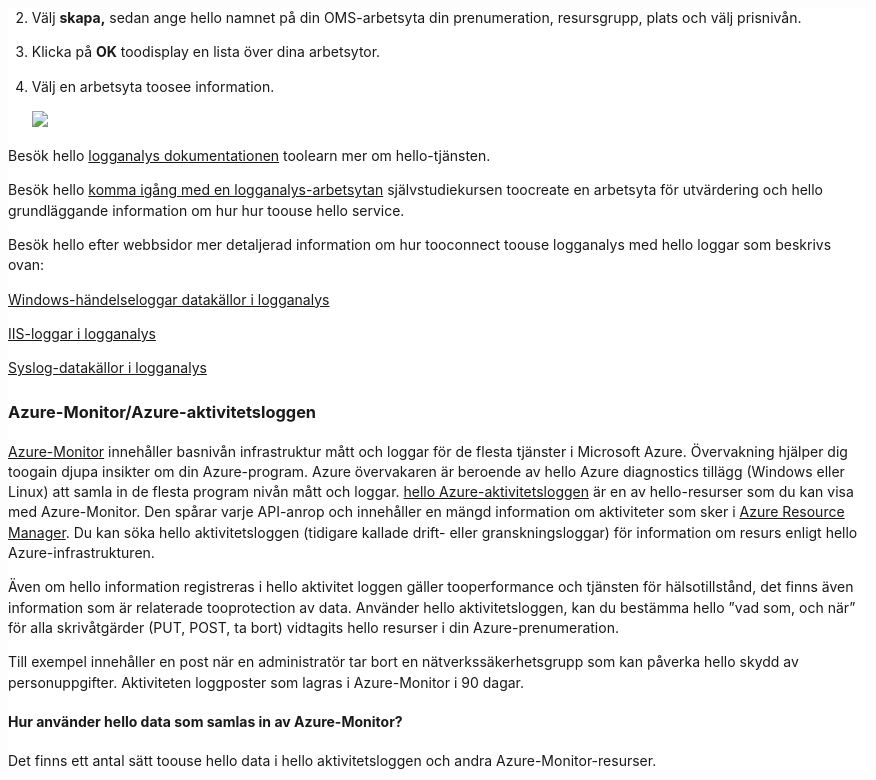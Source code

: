 2. Välj **skapa,** sedan ange hello namnet på din OMS-arbetsyta din prenumeration, resursgrupp, plats och välj prisnivån.

3. Klicka på **OK** toodisplay en lista över dina arbetsytor.

4. Välj en arbetsyta toosee information.

    ![](media/protection-personal-data-azure-reporting-tools/image004.png)

Besök hello [logganalys dokumentationen](https://docs.microsoft.com/azure/log-analytics/log-analytics-overview) toolearn mer om hello-tjänsten.

Besök hello [komma igång med en logganalys-arbetsytan](https://docs.microsoft.com/azure/log-analytics/log-analytics-get-started) självstudiekursen toocreate en arbetsyta för utvärdering och hello grundläggande information om hur hur toouse hello service.

Besök hello efter webbsidor mer detaljerad information om hur tooconnect toouse logganalys med hello loggar som beskrivs ovan:

[Windows-händelseloggar datakällor i logganalys](https://docs.microsoft.com/azure/log-analytics/log-analytics-data-sources-windows-events)

[IIS-loggar i logganalys](https://docs.microsoft.com/azure/log-analytics/log-analytics-data-sources-iis-logs)

[Syslog-datakällor i logganalys](https://docs.microsoft.com/azure/log-analytics/log-analytics-data-sources-syslog)

### <a name="azure-monitorazure-activity-log"></a>Azure-Monitor/Azure-aktivitetsloggen 

[Azure-Monitor](https://azure.microsoft.com/services/monitor/) innehåller basnivån infrastruktur mått och loggar för de flesta tjänster i Microsoft Azure.
Övervakning hjälper dig toogain djupa insikter om din Azure-program. Azure övervakaren är beroende av hello Azure diagnostics tillägg (Windows eller Linux) att samla in de flesta program nivån mått och loggar. [hello Azure-aktivitetsloggen](https://docs.microsoft.com/azure/monitoring-and-diagnostics/monitoring-overview-activity-logs) är en av hello-resurser som du kan visa med Azure-Monitor. Den spårar varje API-anrop och innehåller en mängd information om aktiviteter som sker i [Azure Resource Manager](https://docs.microsoft.com/azure/azure-resource-manager/resource-group-overview).
Du kan söka hello aktivitetsloggen (tidigare kallade drift- eller granskningsloggar) för information om resurs enligt hello Azure-infrastrukturen. 

Även om hello information registreras i hello aktivitet loggen gäller tooperformance och tjänsten för hälsotillstånd, det finns även information som är relaterade tooprotection av data. Använder hello aktivitetsloggen, kan du bestämma hello ”vad som, och när” för alla skrivåtgärder (PUT, POST, ta bort) vidtagits hello resurser i din Azure-prenumeration.

Till exempel innehåller en post när en administratör tar bort en nätverkssäkerhetsgrupp som kan påverka hello skydd av personuppgifter. Aktiviteten loggposter som lagras i Azure-Monitor i 90 dagar.

#### <a name="how-do-i-use-hello-data-collected-by-azure-monitor"></a>Hur använder hello data som samlas in av Azure-Monitor?

Det finns ett antal sätt toouse hello data i hello aktivitetsloggen och andra Azure-Monitor-resurser.
